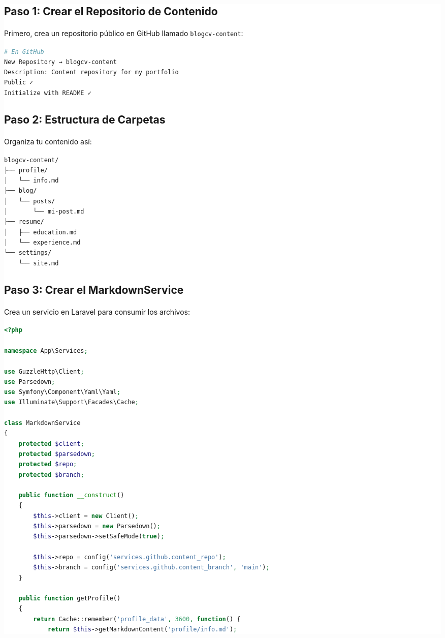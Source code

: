 ## Paso 1: Crear el Repositorio de Contenido

Primero, crea un repositorio público en GitHub llamado `blogcv-content`:

```bash
# En GitHub
New Repository → blogcv-content
Description: Content repository for my portfolio
Public ✓
Initialize with README ✓
```

## Paso 2: Estructura de Carpetas

Organiza tu contenido así:

```
blogcv-content/
├── profile/
│   └── info.md
├── blog/
│   └── posts/
│       └── mi-post.md
├── resume/
│   ├── education.md
│   └── experience.md
└── settings/
    └── site.md
```

## Paso 3: Crear el MarkdownService

Crea un servicio en Laravel para consumir los archivos:

```php
<?php

namespace App\Services;

use GuzzleHttp\Client;
use Parsedown;
use Symfony\Component\Yaml\Yaml;
use Illuminate\Support\Facades\Cache;

class MarkdownService
{
    protected $client;
    protected $parsedown;
    protected $repo;
    protected $branch;
    
    public function __construct()
    {
        $this->client = new Client();
        $this->parsedown = new Parsedown();
        $this->parsedown->setSafeMode(true);
        
        $this->repo = config('services.github.content_repo');
        $this->branch = config('services.github.content_branch', 'main');
    }
    
    public function getProfile()
    {
        return Cache::remember('profile_data', 3600, function() {
            return $this->getMarkdownContent('profile/info.md');
```